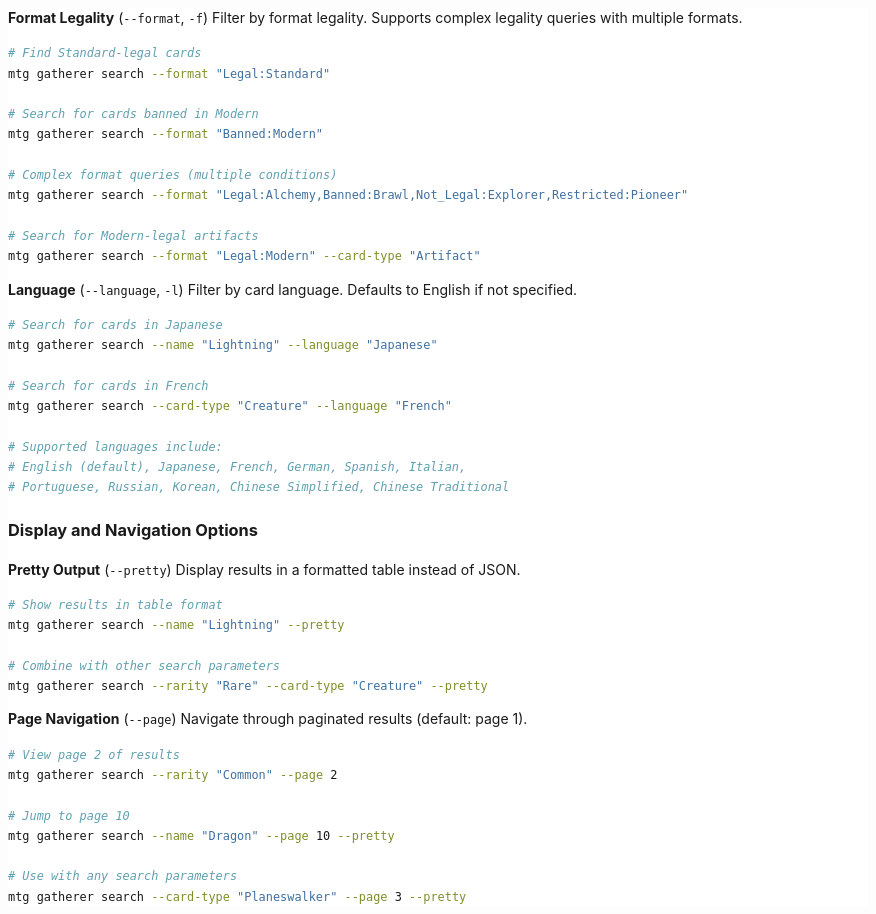 **Format Legality** (`--format`, `-f`)
Filter by format legality. Supports complex legality queries with multiple formats.

```bash
# Find Standard-legal cards
mtg gatherer search --format "Legal:Standard"

# Search for cards banned in Modern
mtg gatherer search --format "Banned:Modern"

# Complex format queries (multiple conditions)
mtg gatherer search --format "Legal:Alchemy,Banned:Brawl,Not_Legal:Explorer,Restricted:Pioneer"

# Search for Modern-legal artifacts
mtg gatherer search --format "Legal:Modern" --card-type "Artifact"
```

**Language** (`--language`, `-l`)
Filter by card language. Defaults to English if not specified.

```bash
# Search for cards in Japanese
mtg gatherer search --name "Lightning" --language "Japanese"

# Search for cards in French
mtg gatherer search --card-type "Creature" --language "French"

# Supported languages include:
# English (default), Japanese, French, German, Spanish, Italian, 
# Portuguese, Russian, Korean, Chinese Simplified, Chinese Traditional
```

### Display and Navigation Options

**Pretty Output** (`--pretty`)
Display results in a formatted table instead of JSON.

```bash
# Show results in table format
mtg gatherer search --name "Lightning" --pretty

# Combine with other search parameters
mtg gatherer search --rarity "Rare" --card-type "Creature" --pretty
```

**Page Navigation** (`--page`)
Navigate through paginated results (default: page 1).

```bash
# View page 2 of results
mtg gatherer search --rarity "Common" --page 2

# Jump to page 10
mtg gatherer search --name "Dragon" --page 10 --pretty

# Use with any search parameters
mtg gatherer search --card-type "Planeswalker" --page 3 --pretty
```
